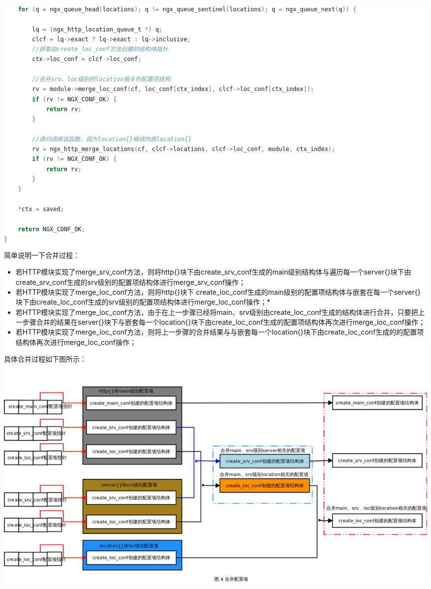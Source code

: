 ```c
    for (q = ngx_queue_head(locations); q != ngx_queue_sentinel(locations); q = ngx_queue_next(q)) {

        lq = (ngx_http_location_queue_t *) q;
        clcf = lq->exact ? lq->exact : lq->inclusive;
        //获取由create_loc_conf方法创建的结构体指针
        ctx->loc_conf = clcf->loc_conf;

        //合并srv、loc级别的location相关的配置项结构
        rv = module->merge_loc_conf(cf, loc_conf[ctx_index], clcf->loc_conf[ctx_index]);
        if (rv != NGX_CONF_OK) {
            return rv;
        }

        //递归调用该函数，因为location{}继续内嵌location{}
        rv = ngx_http_merge_locations(cf, clcf->locations, clcf->loc_conf, module, ctx_index);
        if (rv != NGX_CONF_OK) {
            return rv;
        }
    }

    *ctx = saved;

    return NGX_CONF_OK;
}
```
简单说明一下合并过程：
* 若HTTP模块实现了merge_srv_conf方法，则将http{}块下由create_srv_conf生成的main级别结构体与遍历每一个server{}块下由create_srv_conf生成的srv级别的配置项结构体进行merge_srv_conf操作；
* 若HTTP模块实现了merge_loc_conf方法，则将http{}块下 create_loc_conf生成的main级别的配置项结构体与嵌套在每一个server{}块下由create_loc_conf生成的srv级别的配置项结构体进行merge_loc_conf操作；* 
* 若HTTP模块实现了merge_loc_conf方法，由于在上一步骤已经将main、srv级别由create_loc_conf生成的结构体进行合并，只要把上一步骤合并的结果在server{}块下与嵌套每一个location{}块下由create_loc_conf生成的配置项结构体再次进行merge_loc_conf操作；
* 若HTTP模块实现了merge_loc_conf方法，则将上一步骤的合并结果与与嵌套每一个location{}块下由create_loc_conf生成的的配置项结构体再次进行merge_loc_conf操作；

具体合并过程如下图所示：

![http-merge-conf](../img/2-9-http-merge-conf.jpg)
